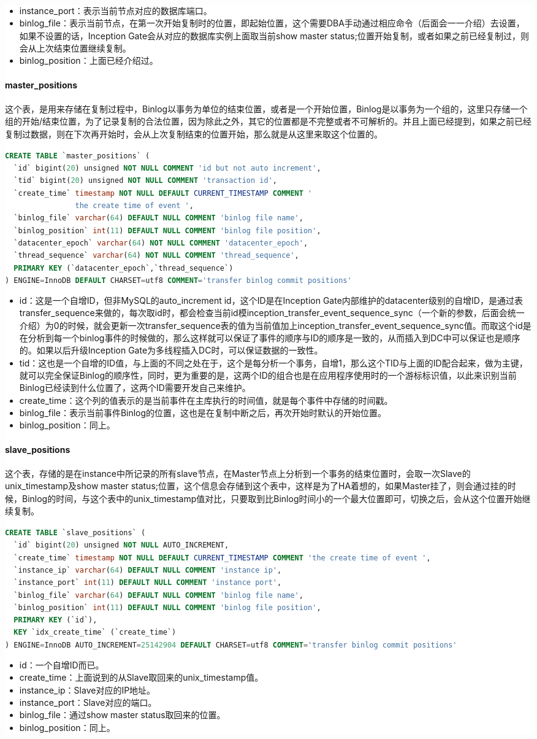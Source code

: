 * instance_port：表示当前节点对应的数据库端口。
* binlog_file：表示当前节点，在第一次开始复制时的位置，即起始位置，这个需要DBA手动通过相应命令（后面会一一介绍）去设置，如果不设置的话，Inception Gate会从对应的数据库实例上面取当前show master status;位置开始复制，或者如果之前已经复制过，则会从上次结束位置继续复制。
* binlog_position：上面已经介绍过。

#### master_positions
这个表，是用来存储在复制过程中，Binlog以事务为单位的结束位置，或者是一个开始位置，Binlog是以事务为一个组的，这里只存储一个组的开始/结束位置，为了记录复制的合法位置，因为除此之外，其它的位置都是不完整或者不可解析的。并且上面已经提到，如果之前已经复制过数据，则在下次再开始时，会从上次复制结束的位置开始，那么就是从这里来取这个位置的。
````SQL
CREATE TABLE `master_positions` (
  `id` bigint(20) unsigned NOT NULL COMMENT 'id but not auto increment',
  `tid` bigint(20) unsigned NOT NULL COMMENT 'transaction id',
  `create_time` timestamp NOT NULL DEFAULT CURRENT_TIMESTAMP COMMENT '
                the create time of event ',
  `binlog_file` varchar(64) DEFAULT NULL COMMENT 'binlog file name',
  `binlog_position` int(11) DEFAULT NULL COMMENT 'binlog file position',
  `datacenter_epoch` varchar(64) NOT NULL COMMENT 'datacenter_epoch',
  `thread_sequence` varchar(64) NOT NULL COMMENT 'thread_sequence',
  PRIMARY KEY (`datacenter_epoch`,`thread_sequence`)
) ENGINE=InnoDB DEFAULT CHARSET=utf8 COMMENT='transfer binlog commit positions'
````
* id：这是一个自增ID，但非MySQL的auto_increment id，这个ID是在Inception Gate内部维护的datacenter级别的自增ID，是通过表transfer_sequence来做的，每次取id时，都会检查当前id模inception_transfer_event_sequence_sync（一个新的参数，后面会统一介绍）为0的时候，就会更新一次transfer_sequence表的值为当前值加上inception_transfer_event_sequence_sync值。而取这个id是在分析到每一个binlog事件的时候做的，那么这样就可以保证了事件的顺序与ID的顺序是一致的，从而插入到DC中可以保证也是顺序的。如果以后升级Inception Gate为多线程插入DC时，可以保证数据的一致性。
* tid：这也是一个自增的ID值，与上面的不同之处在于，这个是每分析一个事务，自增1，那么这个TID与上面的ID配合起来，做为主键，就可以完全保证Binlog的顺序性，同时，更为重要的是，这两个ID的组合也是在应用程序使用时的一个游标标识值，以此来识别当前Binlog已经读到什么位置了，这两个ID需要开发自己来维护。
* create_time：这个列的值表示的是当前事件在主库执行的时间值，就是每个事件中存储的时间戳。
* binlog_file：表示当前事件Binlog的位置，这也是在复制中断之后，再次开始时默认的开始位置。
* binlog_position：同上。

#### slave_positions
这个表，存储的是在instance中所记录的所有slave节点，在Master节点上分析到一个事务的结束位置时，会取一次Slave的unix_timestamp及show master status;位置，这个信息会存储到这个表中，这样是为了HA着想的，如果Master挂了，则会通过挂的时候，Binlog的时间，与这个表中的unix_timestamp值对比，只要取到比Binlog时间小的一个最大位置即可，切换之后，会从这个位置开始继续复制。
````SQL
CREATE TABLE `slave_positions` (
  `id` bigint(20) unsigned NOT NULL AUTO_INCREMENT,
  `create_time` timestamp NOT NULL DEFAULT CURRENT_TIMESTAMP COMMENT 'the create time of event ',
  `instance_ip` varchar(64) DEFAULT NULL COMMENT 'instance ip',
  `instance_port` int(11) DEFAULT NULL COMMENT 'instance port',
  `binlog_file` varchar(64) DEFAULT NULL COMMENT 'binlog file name',
  `binlog_position` int(11) DEFAULT NULL COMMENT 'binlog file position',
  PRIMARY KEY (`id`),
  KEY `idx_create_time` (`create_time`)
) ENGINE=InnoDB AUTO_INCREMENT=25142904 DEFAULT CHARSET=utf8 COMMENT='transfer binlog commit positions'
````

* id：一个自增ID而已。
* create_time：上面说到的从Slave取回来的unix_timestamp值。
* instance_ip：Slave对应的IP地址。
* instance_port：Slave对应的端口。
* binlog_file：通过show master status取回来的位置。
* binlog_position：同上。
